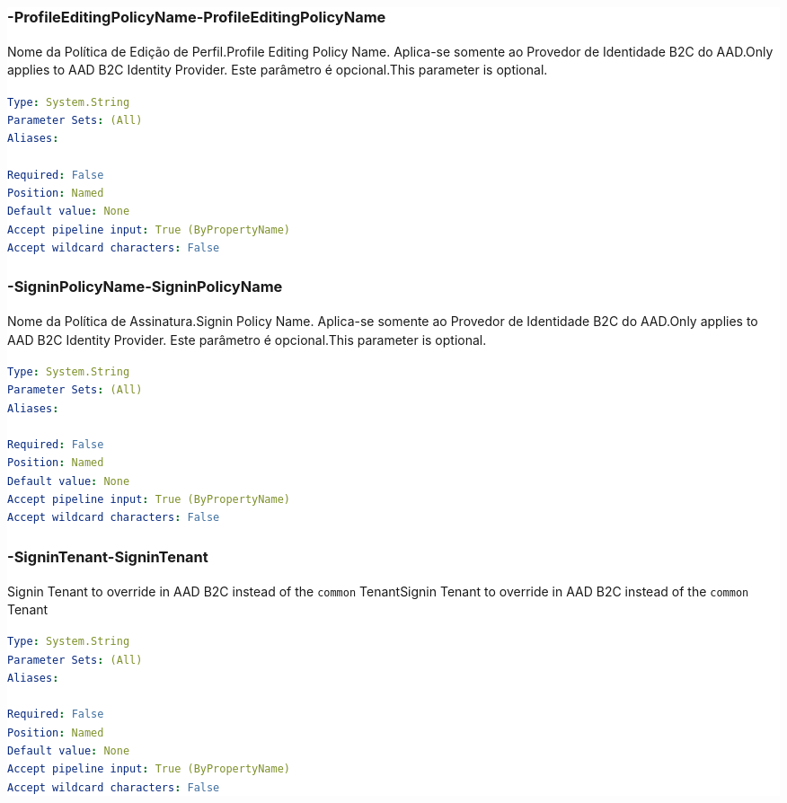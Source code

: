 ### <span data-ttu-id="ab9fd-135">-ProfileEditingPolicyName</span><span class="sxs-lookup"><span data-stu-id="ab9fd-135">-ProfileEditingPolicyName</span></span>
<span data-ttu-id="ab9fd-136">Nome da Política de Edição de Perfil.</span><span class="sxs-lookup"><span data-stu-id="ab9fd-136">Profile Editing Policy Name.</span></span> <span data-ttu-id="ab9fd-137">Aplica-se somente ao Provedor de Identidade B2C do AAD.</span><span class="sxs-lookup"><span data-stu-id="ab9fd-137">Only applies to AAD B2C Identity Provider.</span></span> <span data-ttu-id="ab9fd-138">Este parâmetro é opcional.</span><span class="sxs-lookup"><span data-stu-id="ab9fd-138">This parameter is optional.</span></span>

```yaml
Type: System.String
Parameter Sets: (All)
Aliases:

Required: False
Position: Named
Default value: None
Accept pipeline input: True (ByPropertyName)
Accept wildcard characters: False
```

### <span data-ttu-id="ab9fd-139">-SigninPolicyName</span><span class="sxs-lookup"><span data-stu-id="ab9fd-139">-SigninPolicyName</span></span>
<span data-ttu-id="ab9fd-140">Nome da Política de Assinatura.</span><span class="sxs-lookup"><span data-stu-id="ab9fd-140">Signin Policy Name.</span></span> <span data-ttu-id="ab9fd-141">Aplica-se somente ao Provedor de Identidade B2C do AAD.</span><span class="sxs-lookup"><span data-stu-id="ab9fd-141">Only applies to AAD B2C Identity Provider.</span></span> <span data-ttu-id="ab9fd-142">Este parâmetro é opcional.</span><span class="sxs-lookup"><span data-stu-id="ab9fd-142">This parameter is optional.</span></span>

```yaml
Type: System.String
Parameter Sets: (All)
Aliases:

Required: False
Position: Named
Default value: None
Accept pipeline input: True (ByPropertyName)
Accept wildcard characters: False
```

### <span data-ttu-id="ab9fd-143">-SigninTenant</span><span class="sxs-lookup"><span data-stu-id="ab9fd-143">-SigninTenant</span></span>
<span data-ttu-id="ab9fd-144">Signin Tenant to override in AAD B2C instead of the `common` Tenant</span><span class="sxs-lookup"><span data-stu-id="ab9fd-144">Signin Tenant to override in AAD B2C instead of the `common` Tenant</span></span>

```yaml
Type: System.String
Parameter Sets: (All)
Aliases:

Required: False
Position: Named
Default value: None
Accept pipeline input: True (ByPropertyName)
Accept wildcard characters: False
```
